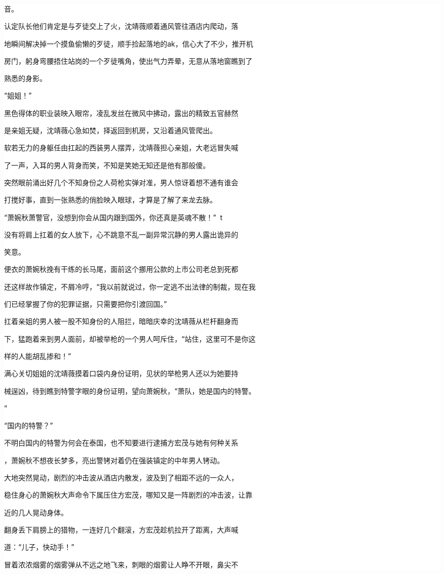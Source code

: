 音。

认定队长他们肯定是与歹徒交上了火，沈靖薇顺着通风管往酒店内爬动，落

地瞬间解决掉一个摸鱼偷懒的歹徒，顺手捡起落地的ak，信心大了不少，推开机

房门，躬身弯腰捂住站岗的一个歹徒嘴角，使出气力弄晕，无意从落地窗瞧到了

熟悉的身影。

“姐姐！”

黑色得体的职业装映入眼帘，凌乱发丝在微风中拂动，露出的精致五官赫然

是亲姐无疑，沈靖薇心急如焚，择返回到机房，又沿着通风管爬出。

软若无力的身躯任由扛起的西装男人摆弄，沈靖薇担心亲姐，大老远冒失喊

了一声，入耳的男人背身而笑，不知是笑她无知还是他有那般傻。

突然眼前涌出好几个不知身份之人荷枪实弹对准，男人惊讶着想不通有谁会

打搅好事，直到一张熟悉的俏脸映入眼球，才算是了解了来龙去脉。

“萧婉秋萧警官，没想到你会从国内跟到国外，你还真是英魂不散！”  t

没有将肩上扛着的女人放下，心不跳意不乱一副异常沉静的男人露出诡异的

笑意。

便衣的萧婉秋挽有干练的长马尾，面前这个挪用公款的上市公司老总到死都

还这样故作镇定，不屑冷哼，“我以前就说过，你一定逃不出法律的制裁，现在我

们已经掌握了你的犯罪证据，只需要把你引渡回国。”

扛着亲姐的男人被一股不知身份的人阻拦，暗暗庆幸的沈靖薇从栏杆翻身而

下，猛跑着来到男人面前，却被举枪的一个男人呵斥住，“站住，这里可不是你这

样的人能胡乱掺和！”

满心关切姐姐的沈靖薇摸着口袋内身份证明，见状的举枪男人还以为她要持

械逞凶，待到瞧到特警字眼的身份证明，望向萧婉秋，“萧队，她是国内的特警。

”

“国内的特警？”

不明白国内的特警为何会在泰国，也不知要进行逮捕方宏茂与她有何种关系

，萧婉秋不想夜长梦多，亮出警铐对着仍在强装镇定的中年男人铐动。

大地突然晃动，剧烈的冲击波从酒店内散发，波及到了相距不远的一众人，

稳住身心的萧婉秋大声命令下属压住方宏茂，哪知又是一阵剧烈的冲击波，让靠

近的几人晃动身体。

翻身丢下肩膀上的猎物，一连好几个翻滚，方宏茂趁机拉开了距离，大声喊

道：“儿子，快动手！”

冒着浓浓烟雾的烟雾弹从不远之地飞来，刺眼的烟雾让人睁不开眼，鼻尖不
